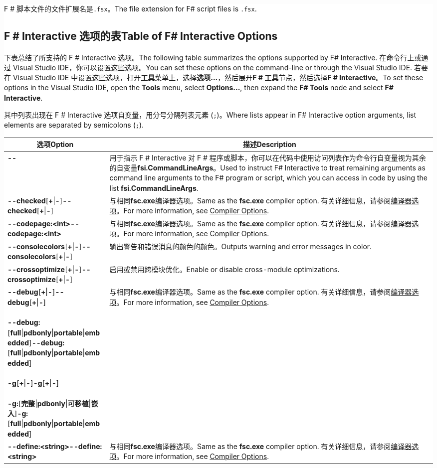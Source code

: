 <span data-ttu-id="50b3b-112">F # 脚本文件的文件扩展名是`.fsx`。</span><span class="sxs-lookup"><span data-stu-id="50b3b-112">The file extension for F# script files is `.fsx`.</span></span>

## <a name="table-of-f-interactive-options"></a><span data-ttu-id="50b3b-113">F # Interactive 选项的表</span><span class="sxs-lookup"><span data-stu-id="50b3b-113">Table of F# Interactive Options</span></span>
<span data-ttu-id="50b3b-114">下表总结了所支持的 F # Interactive 选项。</span><span class="sxs-lookup"><span data-stu-id="50b3b-114">The following table summarizes the options supported by F# Interactive.</span></span> <span data-ttu-id="50b3b-115">在命令行上或通过 Visual Studio IDE，你可以设置这些选项。</span><span class="sxs-lookup"><span data-stu-id="50b3b-115">You can set these options on the command-line or through the Visual Studio IDE.</span></span> <span data-ttu-id="50b3b-116">若要在 Visual Studio IDE 中设置这些选项，打开**工具**菜单上，选择**选项...**，然后展开**F # 工具**节点，然后选择**F # Interactive**。</span><span class="sxs-lookup"><span data-stu-id="50b3b-116">To set these options in the Visual Studio IDE, open the **Tools** menu, select **Options...**, then expand the **F# Tools** node and select **F# Interactive**.</span></span>

<span data-ttu-id="50b3b-117">其中列表出现在 F # Interactive 选项自变量，用分号分隔列表元素 (`;`)。</span><span class="sxs-lookup"><span data-stu-id="50b3b-117">Where lists appear in F# Interactive option arguments, list elements are separated by semicolons (`;`).</span></span>

|<span data-ttu-id="50b3b-118">选项</span><span class="sxs-lookup"><span data-stu-id="50b3b-118">Option</span></span>|<span data-ttu-id="50b3b-119">描述</span><span class="sxs-lookup"><span data-stu-id="50b3b-119">Description</span></span>|
|------|-----------|
|**--**|<span data-ttu-id="50b3b-120">用于指示 F # Interactive 对 F # 程序或脚本，你可以在代码中使用访问列表作为命令行自变量视为其余的自变量**fsi.CommandLineArgs**。</span><span class="sxs-lookup"><span data-stu-id="50b3b-120">Used to instruct F# Interactive to treat remaining arguments as command line arguments to the F# program or script, which you can access in code by using the list **fsi.CommandLineArgs**.</span></span>|
|<span data-ttu-id="50b3b-121">**--checked**[**+**&#124;**-**]</span><span class="sxs-lookup"><span data-stu-id="50b3b-121">**--checked**[**+**&#124;**-**]</span></span>|<span data-ttu-id="50b3b-122">与相同**fsc.exe**编译器选项。</span><span class="sxs-lookup"><span data-stu-id="50b3b-122">Same as the **fsc.exe** compiler option.</span></span> <span data-ttu-id="50b3b-123">有关详细信息，请参阅[编译器选项](compiler-options.md)。</span><span class="sxs-lookup"><span data-stu-id="50b3b-123">For more information, see [Compiler Options](compiler-options.md).</span></span>|
|<span data-ttu-id="50b3b-124">**--codepage:&lt;int&gt;**</span><span class="sxs-lookup"><span data-stu-id="50b3b-124">**--codepage:&lt;int&gt;**</span></span>|<span data-ttu-id="50b3b-125">与相同**fsc.exe**编译器选项。</span><span class="sxs-lookup"><span data-stu-id="50b3b-125">Same as the **fsc.exe** compiler option.</span></span> <span data-ttu-id="50b3b-126">有关详细信息，请参阅[编译器选项](compiler-options.md)。</span><span class="sxs-lookup"><span data-stu-id="50b3b-126">For more information, see [Compiler Options](compiler-options.md).</span></span>|
|<span data-ttu-id="50b3b-127">**--consolecolors**[**+**&#124;**-**]</span><span class="sxs-lookup"><span data-stu-id="50b3b-127">**--consolecolors**[**+**&#124;**-**]</span></span>|<span data-ttu-id="50b3b-128">输出警告和错误消息的颜色的颜色。</span><span class="sxs-lookup"><span data-stu-id="50b3b-128">Outputs warning and error messages in color.</span></span>|
|<span data-ttu-id="50b3b-129">**--crossoptimize**[**+**&#124;**-**]</span><span class="sxs-lookup"><span data-stu-id="50b3b-129">**--crossoptimize**[**+**&#124;**-**]</span></span>|<span data-ttu-id="50b3b-130">启用或禁用跨模块优化。</span><span class="sxs-lookup"><span data-stu-id="50b3b-130">Enable or disable cross-module optimizations.</span></span>|
|<span data-ttu-id="50b3b-131">**--debug**[**+**&#124;**-**]</span><span class="sxs-lookup"><span data-stu-id="50b3b-131">**--debug**[**+**&#124;**-**]</span></span><br /><br /><span data-ttu-id="50b3b-132">**--debug:**[**full**&#124;**pdbonly**&#124;**portable**&#124;**embedded**]</span><span class="sxs-lookup"><span data-stu-id="50b3b-132">**--debug:**[**full**&#124;**pdbonly**&#124;**portable**&#124;**embedded**]</span></span><br /><br /><span data-ttu-id="50b3b-133">**-g**[**+**&#124;**-**]</span><span class="sxs-lookup"><span data-stu-id="50b3b-133">**-g**[**+**&#124;**-**]</span></span><br /><br /><span data-ttu-id="50b3b-134">**-g:**[**完整**&#124;**pdbonly**&#124;**可移植**&#124;**嵌入**]</span><span class="sxs-lookup"><span data-stu-id="50b3b-134">**-g:**[**full**&#124;**pdbonly**&#124;**portable**&#124;**embedded**]</span></span>|<span data-ttu-id="50b3b-135">与相同**fsc.exe**编译器选项。</span><span class="sxs-lookup"><span data-stu-id="50b3b-135">Same as the **fsc.exe** compiler option.</span></span> <span data-ttu-id="50b3b-136">有关详细信息，请参阅[编译器选项](compiler-options.md)。</span><span class="sxs-lookup"><span data-stu-id="50b3b-136">For more information, see [Compiler Options](compiler-options.md).</span></span>|
|<span data-ttu-id="50b3b-137">**--define:&lt;string&gt;**</span><span class="sxs-lookup"><span data-stu-id="50b3b-137">**--define:&lt;string&gt;**</span></span>|<span data-ttu-id="50b3b-138">与相同**fsc.exe**编译器选项。</span><span class="sxs-lookup"><span data-stu-id="50b3b-138">Same as the **fsc.exe** compiler option.</span></span> <span data-ttu-id="50b3b-139">有关详细信息，请参阅[编译器选项](compiler-options.md)。</span><span class="sxs-lookup"><span data-stu-id="50b3b-139">For more information, see [Compiler Options](compiler-options.md).</span></span>|